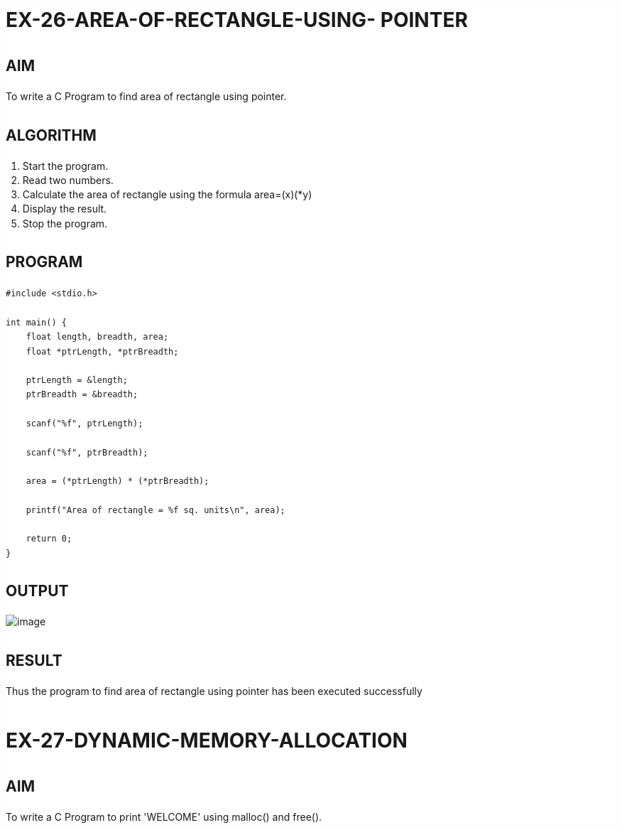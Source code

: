 # EX-26-AREA-OF-RECTANGLE-USING- POINTER
## AIM
To write a C Program to find area of rectangle using pointer.

## ALGORITHM
1.	Start the program.
2.	Read two numbers.
3.	Calculate the area of rectangle using the formula area=(x)(*y)
4.	Display the result.
5.	Stop the program.

## PROGRAM
```
#include <stdio.h>

int main() {
    float length, breadth, area;
    float *ptrLength, *ptrBreadth;

    ptrLength = &length;
    ptrBreadth = &breadth;

    scanf("%f", ptrLength);

    scanf("%f", ptrBreadth);

    area = (*ptrLength) * (*ptrBreadth);

    printf("Area of rectangle = %f sq. units\n", area);

    return 0;
}
```

## OUTPUT
		       	
![image](https://github.com/user-attachments/assets/14bacf7c-1327-479e-9fc2-16ab951f6b8b)


## RESULT
Thus the program to find area of rectangle using pointer has been executed successfully
 
 


# EX-27-DYNAMIC-MEMORY-ALLOCATION
## AIM
To write a C Program to print 'WELCOME' using malloc() and free().
